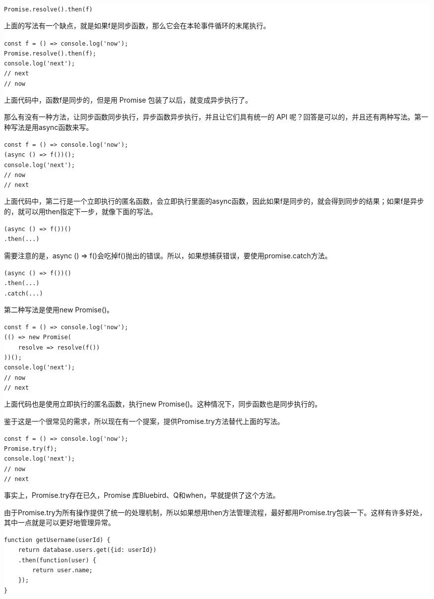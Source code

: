     Promise.resolve().then(f)

上面的写法有一个缺点，就是如果f是同步函数，那么它会在本轮事件循环的末尾执行。<br>

    const f = () => console.log('now');
    Promise.resolve().then(f);
    console.log('next');
    // next
    // now

上面代码中，函数f是同步的，但是用 Promise 包装了以后，就变成异步执行了。<br>

那么有没有一种方法，让同步函数同步执行，异步函数异步执行，并且让它们具有统一的 API 呢？回答是可以的，并且还有两种写法。第一种写法是用async函数来写。<br>

    const f = () => console.log('now');
    (async () => f())();
    console.log('next');
    // now
    // next

上面代码中，第二行是一个立即执行的匿名函数，会立即执行里面的async函数，因此如果f是同步的，就会得到同步的结果；如果f是异步的，就可以用then指定下一步，就像下面的写法。<br>

    (async () => f())()
    .then(...)

需要注意的是，async () => f()会吃掉f()抛出的错误。所以，如果想捕获错误，要使用promise.catch方法。<br>

    (async () => f())()
    .then(...)
    .catch(...)

第二种写法是使用new Promise()。<br>

    const f = () => console.log('now');
    (() => new Promise(
        resolve => resolve(f())
    ))();
    console.log('next');
    // now
    // next

上面代码也是使用立即执行的匿名函数，执行new Promise()。这种情况下，同步函数也是同步执行的。<br>

鉴于这是一个很常见的需求，所以现在有一个提案，提供Promise.try方法替代上面的写法。<br>

    const f = () => console.log('now');
    Promise.try(f);
    console.log('next');
    // now
    // next

事实上，Promise.try存在已久，Promise 库Bluebird、Q和when，早就提供了这个方法。<br>

由于Promise.try为所有操作提供了统一的处理机制，所以如果想用then方法管理流程，最好都用Promise.try包装一下。这样有许多好处，其中一点就是可以更好地管理异常。<br>

    function getUsername(userId) {
        return database.users.get({id: userId})
        .then(function(user) {
            return user.name;
        });
    }
